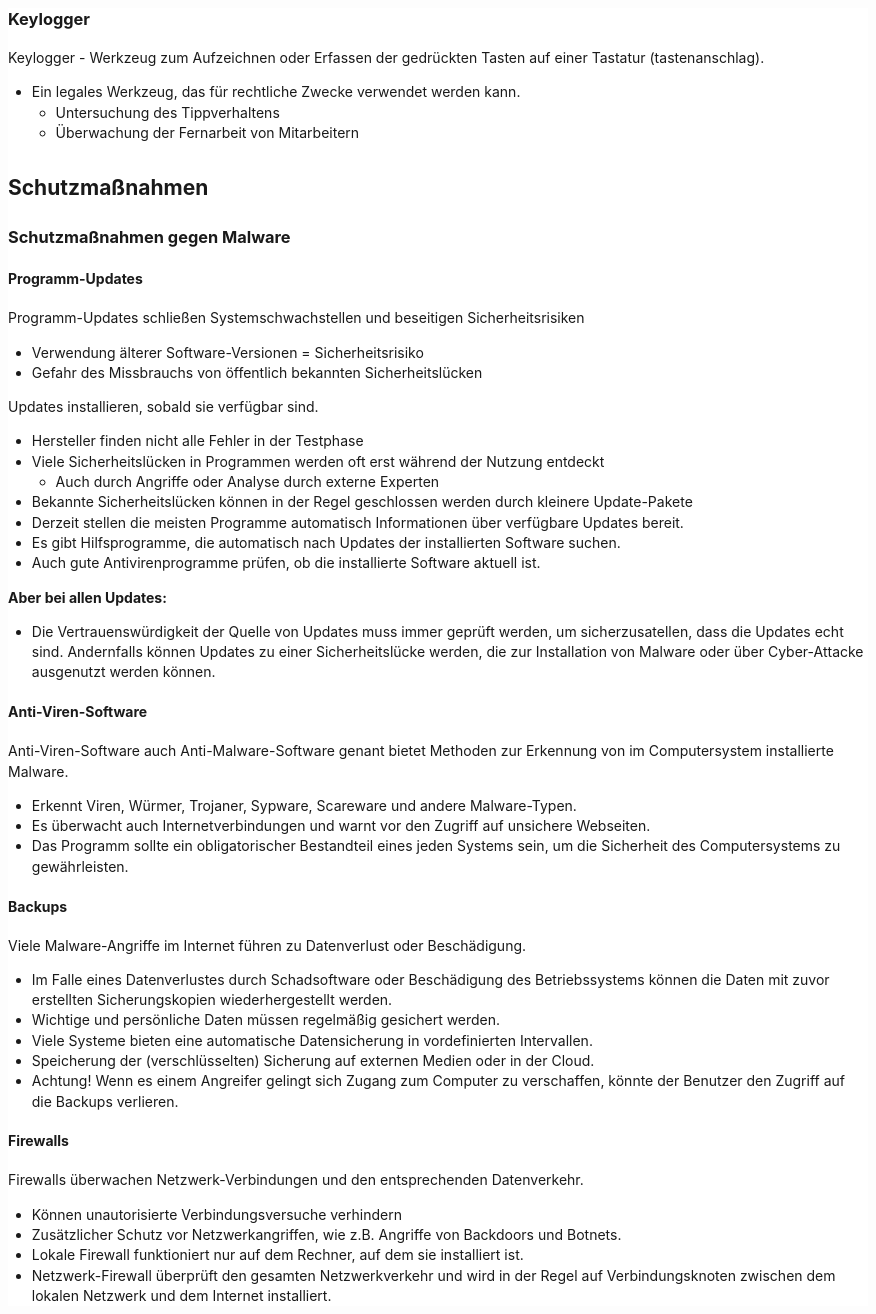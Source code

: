 ### Keylogger
Keylogger - Werkzeug zum Aufzeichnen oder Erfassen der gedrückten Tasten auf einer Tastatur (tastenanschlag).
+ Ein legales Werkzeug, das für rechtliche Zwecke verwendet werden kann.
    + Untersuchung des Tippverhaltens
    + Überwachung der Fernarbeit von Mitarbeitern


## Schutzmaßnahmen
### Schutzmaßnahmen gegen Malware
#### Programm-Updates
Programm-Updates schließen Systemschwachstellen und beseitigen Sicherheitsrisiken
+ Verwendung älterer Software-Versionen = Sicherheitsrisiko
+ Gefahr des Missbrauchs von öffentlich bekannten Sicherheitslücken

Updates installieren, sobald sie verfügbar sind.
+ Hersteller finden nicht alle Fehler in der Testphase
+ Viele Sicherheitslücken in Programmen werden oft erst während der Nutzung entdeckt
    + Auch durch Angriffe oder Analyse durch externe Experten
+ Bekannte Sicherheitslücken können in der Regel geschlossen werden durch kleinere Update-Pakete
+ Derzeit stellen die meisten Programme automatisch Informationen über verfügbare Updates bereit.
+ Es gibt Hilfsprogramme, die automatisch nach Updates der installierten Software suchen.
+ Auch gute Antivirenprogramme prüfen, ob die installierte Software aktuell ist.

**Aber bei allen Updates:**  
+ Die Vertrauenswürdigkeit der Quelle von Updates muss immer geprüft werden, um sicherzusatellen, dass die Updates echt sind. Andernfalls können Updates zu einer Sicherheitslücke werden, die zur Installation von Malware oder über Cyber-Attacke ausgenutzt werden können.

#### Anti-Viren-Software
Anti-Viren-Software auch Anti-Malware-Software genant bietet Methoden zur Erkennung von im Computersystem installierte Malware.
+ Erkennt Viren, Würmer, Trojaner, Sypware, Scareware und andere Malware-Typen.
+ Es überwacht auch Internetverbindungen und warnt vor den Zugriff auf unsichere Webseiten.
+ Das Programm sollte ein obligatorischer Bestandteil eines jeden Systems sein, um die Sicherheit des Computersystems zu gewährleisten.

#### Backups
Viele Malware-Angriffe im Internet führen zu Datenverlust oder Beschädigung. 
+ Im Falle eines Datenverlustes durch Schadsoftware oder Beschädigung des Betriebssystems können die Daten mit zuvor erstellten Sicherungskopien wiederhergestellt werden.
+ Wichtige und persönliche Daten müssen regelmäßig gesichert werden.
+ Viele Systeme bieten eine automatische Datensicherung in vordefinierten Intervallen.
+ Speicherung der (verschlüsselten) Sicherung auf externen Medien oder in der Cloud.
+ Achtung! Wenn es einem Angreifer gelingt sich Zugang zum Computer zu verschaffen, könnte der Benutzer den Zugriff auf die Backups verlieren.

#### Firewalls
Firewalls überwachen Netzwerk-Verbindungen und den entsprechenden Datenverkehr.
+ Können unautorisierte Verbindungsversuche verhindern
+ Zusätzlicher Schutz vor Netzwerkangriffen, wie z.B. Angriffe von Backdoors und Botnets.
+ Lokale Firewall funktioniert nur auf dem Rechner, auf dem sie installiert ist.
+ Netzwerk-Firewall überprüft den gesamten Netzwerkverkehr und wird in der Regel auf Verbindungsknoten zwischen dem lokalen Netzwerk und dem Internet installiert.
